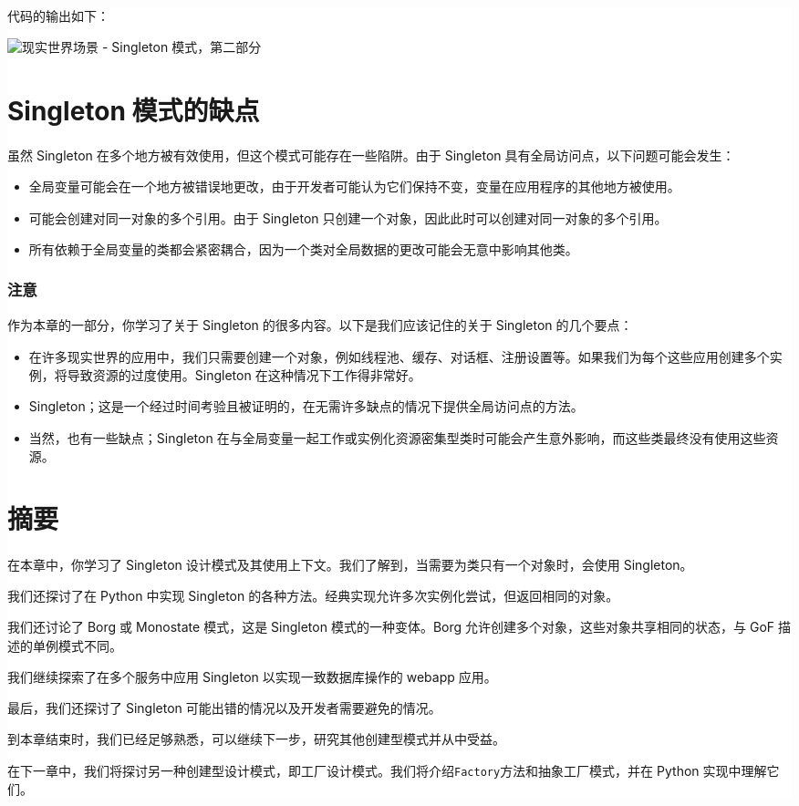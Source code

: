 代码的输出如下：

![现实世界场景 - Singleton 模式，第二部分](img/00008.jpeg)

# Singleton 模式的缺点

虽然 Singleton 在多个地方被有效使用，但这个模式可能存在一些陷阱。由于 Singleton 具有全局访问点，以下问题可能会发生：

+   全局变量可能会在一个地方被错误地更改，由于开发者可能认为它们保持不变，变量在应用程序的其他地方被使用。

+   可能会创建对同一对象的多个引用。由于 Singleton 只创建一个对象，因此此时可以创建对同一对象的多个引用。

+   所有依赖于全局变量的类都会紧密耦合，因为一个类对全局数据的更改可能会无意中影响其他类。

### 注意

作为本章的一部分，你学习了关于 Singleton 的很多内容。以下是我们应该记住的关于 Singleton 的几个要点：

+   在许多现实世界的应用中，我们只需要创建一个对象，例如线程池、缓存、对话框、注册设置等。如果我们为每个这些应用创建多个实例，将导致资源的过度使用。Singleton 在这种情况下工作得非常好。

+   Singleton；这是一个经过时间考验且被证明的，在无需许多缺点的情况下提供全局访问点的方法。

+   当然，也有一些缺点；Singleton 在与全局变量一起工作或实例化资源密集型类时可能会产生意外影响，而这些类最终没有使用这些资源。

# 摘要

在本章中，你学习了 Singleton 设计模式及其使用上下文。我们了解到，当需要为类只有一个对象时，会使用 Singleton。

我们还探讨了在 Python 中实现 Singleton 的各种方法。经典实现允许多次实例化尝试，但返回相同的对象。

我们还讨论了 Borg 或 Monostate 模式，这是 Singleton 模式的一种变体。Borg 允许创建多个对象，这些对象共享相同的状态，与 GoF 描述的单例模式不同。

我们继续探索了在多个服务中应用 Singleton 以实现一致数据库操作的 webapp 应用。

最后，我们还探讨了 Singleton 可能出错的情况以及开发者需要避免的情况。

到本章结束时，我们已经足够熟悉，可以继续下一步，研究其他创建型模式并从中受益。

在下一章中，我们将探讨另一种创建型设计模式，即工厂设计模式。我们将介绍`Factory`方法和抽象工厂模式，并在 Python 实现中理解它们。
